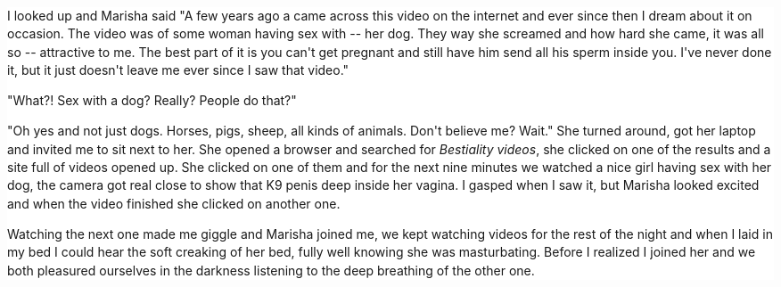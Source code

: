 I looked up and Marisha said "A few years ago a came across this video on the
internet and ever since then I dream about it on occasion. The video was of
some woman having sex with -- her dog. They way she screamed and how hard she
came, it was all so -- attractive to me. The best part of it is you can't get
pregnant and still have him send all his sperm inside you. I've never done it,
but it just doesn't leave me ever since I saw that video."

"What?! Sex with a dog? Really? People do that?"

"Oh yes and not just dogs. Horses, pigs, sheep, all kinds of animals. Don't
believe me? Wait." She turned around, got her laptop and invited me to sit next
to her. She opened a browser and searched for _Bestiality videos_, she clicked
on one of the results and a site full of videos opened up. She clicked on one
of them and for the next nine minutes we watched a nice girl having sex with
her dog, the camera got real close to show that K9 penis deep inside her
vagina. I gasped when I saw it, but Marisha looked excited and when the video
finished she clicked on another one.

Watching the next one made me giggle and Marisha joined me, we kept watching
videos for the rest of the night and when I laid in my bed I could hear the
soft creaking of her bed, fully well knowing she was masturbating. Before I
realized I joined her and we both pleasured ourselves in the darkness listening
to the deep breathing of the other one.

